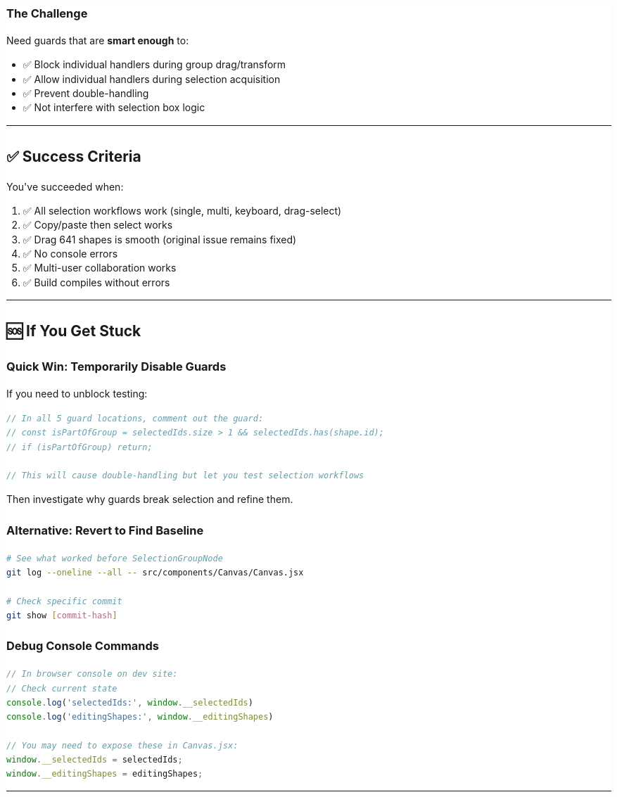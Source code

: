 ### The Challenge
Need guards that are **smart enough** to:
- ✅ Block individual handlers during group drag/transform
- ✅ Allow individual handlers during selection acquisition
- ✅ Prevent double-handling
- ✅ Not interfere with selection box logic

---

## ✅ Success Criteria

You've succeeded when:
1. ✅ All selection workflows work (single, multi, keyboard, drag-select)
2. ✅ Copy/paste then select works
3. ✅ Drag 641 shapes is smooth (original issue remains fixed)
4. ✅ No console errors
5. ✅ Multi-user collaboration works
6. ✅ Build compiles without errors

---

## 🆘 If You Get Stuck

### Quick Win: Temporarily Disable Guards

If you need to unblock testing:

```javascript
// In all 5 guard locations, comment out the guard:
// const isPartOfGroup = selectedIds.size > 1 && selectedIds.has(shape.id);
// if (isPartOfGroup) return;

// This will cause double-handling but let you test selection workflows
```

Then investigate why guards break selection and refine them.

### Alternative: Revert to Find Baseline

```bash
# See what worked before SelectionGroupNode
git log --oneline --all -- src/components/Canvas/Canvas.jsx

# Check specific commit
git show [commit-hash]
```

### Debug Console Commands

```javascript
// In browser console on dev site:
// Check current state
console.log('selectedIds:', window.__selectedIds)
console.log('editingShapes:', window.__editingShapes)

// You may need to expose these in Canvas.jsx:
window.__selectedIds = selectedIds;
window.__editingShapes = editingShapes;
```

---
